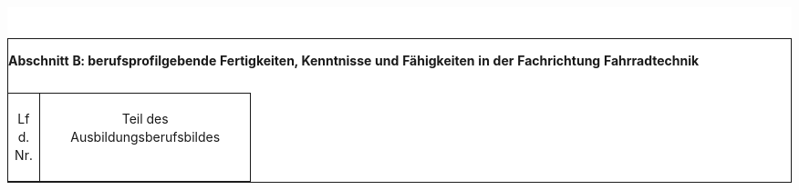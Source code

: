 </tbody>

</table>

<div class="jurAbsatz">

 

</div>

<table width="100%" style="border-collapse: collapse;border-top: 0.5pt solid ; border-bottom: 0.5pt solid ; border-left: 0.5pt solid ; border-right: 0.5pt solid ; ">

<caption style="text-align:left;">

<span style=";font-weight:bold">Abschnitt B: berufsprofilgebende
Fertigkeiten, Kenntnisse und Fähigkeiten in der Fachrichtung
Fahrradtechnik</span>

</caption>

<colgroup>

<col align="left" width="4%">

</col>

<col align="left" width="27%">

</col>

<col align="left" width="51%">

</col>

<col align="left" width="9%">

</col>

<col align="left" width="9%">

</col>

</colgroup>

<thead valign="bottom">

<tr>

<th style="border-right: 0.5pt solid ; border-bottom: 0.5pt solid ;  font-weight:normal;" rowspan="2" align="center" valign="middle" charoff="50">

Lfd.  
Nr.

</th>

<th style="border-right: 0.5pt solid ; border-bottom: 0.5pt solid ;  font-weight:normal;" rowspan="2" align="center" valign="middle" charoff="50">

Teil des  
Ausbildungsberufsbildes

</th>
